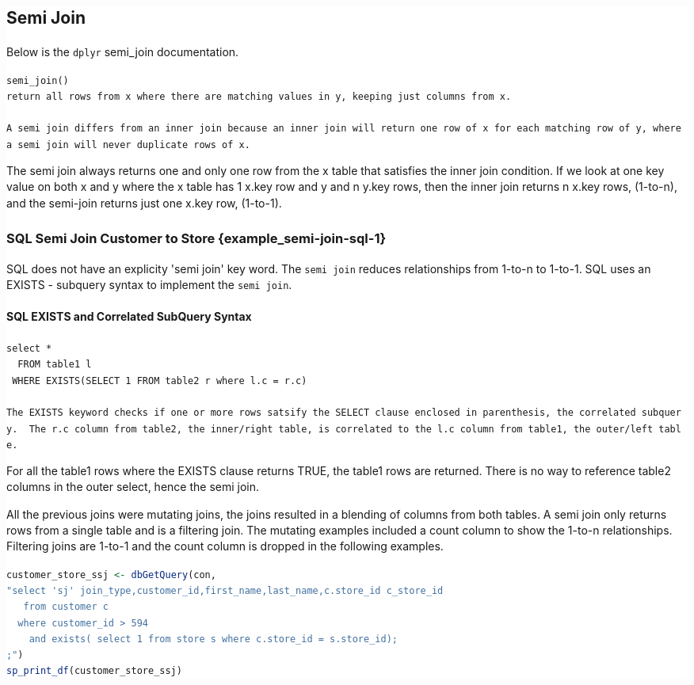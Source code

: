 <div id="htmlwidget-a769f33e9bc2b11da24f" style="width:100%;height:auto;" class="datatables html-widget"></div>
<script type="application/json" data-for="htmlwidget-a769f33e9bc2b11da24f">{"x":{"filter":"none","data":[["1","2","3","4","5","6","7"],["fojs","fojs","fojs","fojs","fojs","fojs","fojs"],[1,2,null,3,4,5,6],[1,2,10,null,null,null,null],[326,274,1,2,2,1,1]],"container":"<table class=\"display\">\n  <thead>\n    <tr>\n      <th> <\/th>\n      <th>join_type<\/th>\n      <th>c_store_id<\/th>\n      <th>s_store_id<\/th>\n      <th>n<\/th>\n    <\/tr>\n  <\/thead>\n<\/table>","options":{"columnDefs":[{"className":"dt-right","targets":[2,3,4]},{"orderable":false,"targets":0}],"order":[],"autoWidth":false,"orderClasses":false}},"evals":[],"jsHooks":[]}</script>

## Semi Join 

Below is the `dplyr` semi_join documentation.

```
semi_join()
return all rows from x where there are matching values in y, keeping just columns from x.

A semi join differs from an inner join because an inner join will return one row of x for each matching row of y, where a semi join will never duplicate rows of x.
```

The semi join always returns one and only one row from the x table that satisfies the inner join condition.  If we look at one key value on both x and y where the x table has 1 x.key row and y and n y.key rows, then the inner join returns n x.key rows, (1-to-n), and the semi-join returns just one x.key row, (1-to-1).

### SQL Semi Join Customer to Store {example_semi-join-sql-1}

SQL does not have an explicity 'semi join' key word.  The `semi join` reduces relationships from 1-to-n to 1-to-1.  SQL uses an EXISTS - subquery syntax to implement the `semi join`.

#### SQL EXISTS and Correlated SubQuery Syntax 

```
select * 
  FROM table1 l
 WHERE EXISTS(SELECT 1 FROM table2 r where l.c = r.c)
 
The EXISTS keyword checks if one or more rows satsify the SELECT clause enclosed in parenthesis, the correlated subquery.  The r.c column from table2, the inner/right table, is correlated to the l.c column from table1, the outer/left table. 
```

For all the table1 rows where the  EXISTS clause returns TRUE, the table1 rows are returned.   There is no way to reference table2 columns in the outer select, hence the semi join. 

All the previous joins were mutating joins, the joins resulted in a blending of columns from both tables.  A semi join only returns rows from a single table and is a filtering join. The mutating examples included a count column to show the 1-to-n relationships.  Filtering joins are 1-to-1 and the count column  is dropped in the following examples.


```r
customer_store_ssj <- dbGetQuery(con,
"select 'sj' join_type,customer_id,first_name,last_name,c.store_id c_store_id
   from customer c 
  where customer_id > 594 
    and exists( select 1 from store s where c.store_id = s.store_id);
;")
sp_print_df(customer_store_ssj)
```
